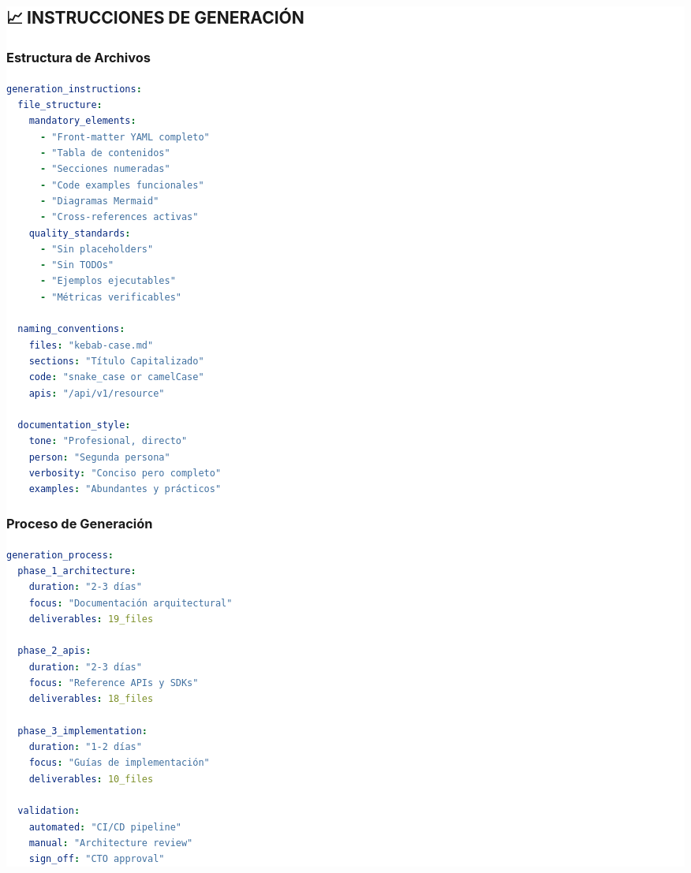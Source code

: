 ## 📈 INSTRUCCIONES DE GENERACIÓN

### Estructura de Archivos
```yaml
generation_instructions:
  file_structure:
    mandatory_elements:
      - "Front-matter YAML completo"
      - "Tabla de contenidos"
      - "Secciones numeradas"
      - "Code examples funcionales"
      - "Diagramas Mermaid"
      - "Cross-references activas"
    quality_standards:
      - "Sin placeholders"
      - "Sin TODOs"
      - "Ejemplos ejecutables"
      - "Métricas verificables"
  
  naming_conventions:
    files: "kebab-case.md"
    sections: "Título Capitalizado"
    code: "snake_case or camelCase"
    apis: "/api/v1/resource"
  
  documentation_style:
    tone: "Profesional, directo"
    person: "Segunda persona"
    verbosity: "Conciso pero completo"
    examples: "Abundantes y prácticos"
```

### Proceso de Generación
```yaml
generation_process:
  phase_1_architecture:
    duration: "2-3 días"
    focus: "Documentación arquitectural"
    deliverables: 19_files
  
  phase_2_apis:
    duration: "2-3 días"
    focus: "Reference APIs y SDKs"
    deliverables: 18_files
  
  phase_3_implementation:
    duration: "1-2 días"
    focus: "Guías de implementación"
    deliverables: 10_files
  
  validation:
    automated: "CI/CD pipeline"
    manual: "Architecture review"
    sign_off: "CTO approval"
```
